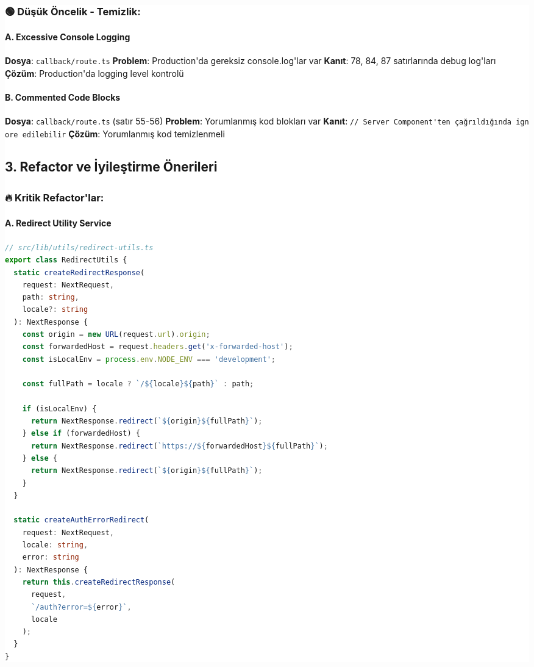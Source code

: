 ### 🟢 Düşük Öncelik - Temizlik:

#### A. Excessive Console Logging
**Dosya**: `callback/route.ts`
**Problem**: Production'da gereksiz console.log'lar var
**Kanıt**: 78, 84, 87 satırlarında debug log'ları
**Çözüm**: Production'da logging level kontrolü

#### B. Commented Code Blocks
**Dosya**: `callback/route.ts` (satır 55-56)
**Problem**: Yorumlanmış kod blokları var
**Kanıt**: `// Server Component'ten çağrıldığında ignore edilebilir`
**Çözüm**: Yorumlanmış kod temizlenmeli

## 3. Refactor ve İyileştirme Önerileri

### 🔥 Kritik Refactor'lar:

#### A. Redirect Utility Service
```typescript
// src/lib/utils/redirect-utils.ts
export class RedirectUtils {
  static createRedirectResponse(
    request: NextRequest,
    path: string,
    locale?: string
  ): NextResponse {
    const origin = new URL(request.url).origin;
    const forwardedHost = request.headers.get('x-forwarded-host');
    const isLocalEnv = process.env.NODE_ENV === 'development';
    
    const fullPath = locale ? `/${locale}${path}` : path;
    
    if (isLocalEnv) {
      return NextResponse.redirect(`${origin}${fullPath}`);
    } else if (forwardedHost) {
      return NextResponse.redirect(`https://${forwardedHost}${fullPath}`);
    } else {
      return NextResponse.redirect(`${origin}${fullPath}`);
    }
  }
  
  static createAuthErrorRedirect(
    request: NextRequest,
    locale: string,
    error: string
  ): NextResponse {
    return this.createRedirectResponse(
      request,
      `/auth?error=${error}`,
      locale
    );
  }
}
```
